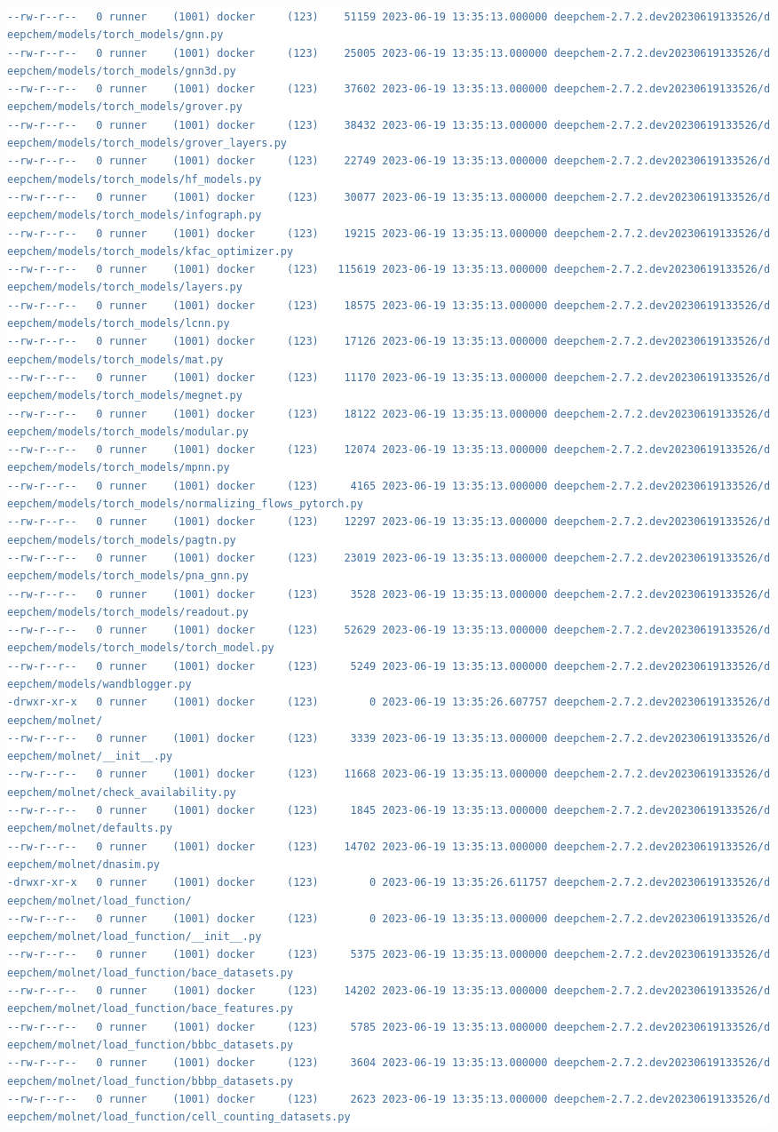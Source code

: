 ```diff
--rw-r--r--   0 runner    (1001) docker     (123)    51159 2023-06-19 13:35:13.000000 deepchem-2.7.2.dev20230619133526/deepchem/models/torch_models/gnn.py
--rw-r--r--   0 runner    (1001) docker     (123)    25005 2023-06-19 13:35:13.000000 deepchem-2.7.2.dev20230619133526/deepchem/models/torch_models/gnn3d.py
--rw-r--r--   0 runner    (1001) docker     (123)    37602 2023-06-19 13:35:13.000000 deepchem-2.7.2.dev20230619133526/deepchem/models/torch_models/grover.py
--rw-r--r--   0 runner    (1001) docker     (123)    38432 2023-06-19 13:35:13.000000 deepchem-2.7.2.dev20230619133526/deepchem/models/torch_models/grover_layers.py
--rw-r--r--   0 runner    (1001) docker     (123)    22749 2023-06-19 13:35:13.000000 deepchem-2.7.2.dev20230619133526/deepchem/models/torch_models/hf_models.py
--rw-r--r--   0 runner    (1001) docker     (123)    30077 2023-06-19 13:35:13.000000 deepchem-2.7.2.dev20230619133526/deepchem/models/torch_models/infograph.py
--rw-r--r--   0 runner    (1001) docker     (123)    19215 2023-06-19 13:35:13.000000 deepchem-2.7.2.dev20230619133526/deepchem/models/torch_models/kfac_optimizer.py
--rw-r--r--   0 runner    (1001) docker     (123)   115619 2023-06-19 13:35:13.000000 deepchem-2.7.2.dev20230619133526/deepchem/models/torch_models/layers.py
--rw-r--r--   0 runner    (1001) docker     (123)    18575 2023-06-19 13:35:13.000000 deepchem-2.7.2.dev20230619133526/deepchem/models/torch_models/lcnn.py
--rw-r--r--   0 runner    (1001) docker     (123)    17126 2023-06-19 13:35:13.000000 deepchem-2.7.2.dev20230619133526/deepchem/models/torch_models/mat.py
--rw-r--r--   0 runner    (1001) docker     (123)    11170 2023-06-19 13:35:13.000000 deepchem-2.7.2.dev20230619133526/deepchem/models/torch_models/megnet.py
--rw-r--r--   0 runner    (1001) docker     (123)    18122 2023-06-19 13:35:13.000000 deepchem-2.7.2.dev20230619133526/deepchem/models/torch_models/modular.py
--rw-r--r--   0 runner    (1001) docker     (123)    12074 2023-06-19 13:35:13.000000 deepchem-2.7.2.dev20230619133526/deepchem/models/torch_models/mpnn.py
--rw-r--r--   0 runner    (1001) docker     (123)     4165 2023-06-19 13:35:13.000000 deepchem-2.7.2.dev20230619133526/deepchem/models/torch_models/normalizing_flows_pytorch.py
--rw-r--r--   0 runner    (1001) docker     (123)    12297 2023-06-19 13:35:13.000000 deepchem-2.7.2.dev20230619133526/deepchem/models/torch_models/pagtn.py
--rw-r--r--   0 runner    (1001) docker     (123)    23019 2023-06-19 13:35:13.000000 deepchem-2.7.2.dev20230619133526/deepchem/models/torch_models/pna_gnn.py
--rw-r--r--   0 runner    (1001) docker     (123)     3528 2023-06-19 13:35:13.000000 deepchem-2.7.2.dev20230619133526/deepchem/models/torch_models/readout.py
--rw-r--r--   0 runner    (1001) docker     (123)    52629 2023-06-19 13:35:13.000000 deepchem-2.7.2.dev20230619133526/deepchem/models/torch_models/torch_model.py
--rw-r--r--   0 runner    (1001) docker     (123)     5249 2023-06-19 13:35:13.000000 deepchem-2.7.2.dev20230619133526/deepchem/models/wandblogger.py
-drwxr-xr-x   0 runner    (1001) docker     (123)        0 2023-06-19 13:35:26.607757 deepchem-2.7.2.dev20230619133526/deepchem/molnet/
--rw-r--r--   0 runner    (1001) docker     (123)     3339 2023-06-19 13:35:13.000000 deepchem-2.7.2.dev20230619133526/deepchem/molnet/__init__.py
--rw-r--r--   0 runner    (1001) docker     (123)    11668 2023-06-19 13:35:13.000000 deepchem-2.7.2.dev20230619133526/deepchem/molnet/check_availability.py
--rw-r--r--   0 runner    (1001) docker     (123)     1845 2023-06-19 13:35:13.000000 deepchem-2.7.2.dev20230619133526/deepchem/molnet/defaults.py
--rw-r--r--   0 runner    (1001) docker     (123)    14702 2023-06-19 13:35:13.000000 deepchem-2.7.2.dev20230619133526/deepchem/molnet/dnasim.py
-drwxr-xr-x   0 runner    (1001) docker     (123)        0 2023-06-19 13:35:26.611757 deepchem-2.7.2.dev20230619133526/deepchem/molnet/load_function/
--rw-r--r--   0 runner    (1001) docker     (123)        0 2023-06-19 13:35:13.000000 deepchem-2.7.2.dev20230619133526/deepchem/molnet/load_function/__init__.py
--rw-r--r--   0 runner    (1001) docker     (123)     5375 2023-06-19 13:35:13.000000 deepchem-2.7.2.dev20230619133526/deepchem/molnet/load_function/bace_datasets.py
--rw-r--r--   0 runner    (1001) docker     (123)    14202 2023-06-19 13:35:13.000000 deepchem-2.7.2.dev20230619133526/deepchem/molnet/load_function/bace_features.py
--rw-r--r--   0 runner    (1001) docker     (123)     5785 2023-06-19 13:35:13.000000 deepchem-2.7.2.dev20230619133526/deepchem/molnet/load_function/bbbc_datasets.py
--rw-r--r--   0 runner    (1001) docker     (123)     3604 2023-06-19 13:35:13.000000 deepchem-2.7.2.dev20230619133526/deepchem/molnet/load_function/bbbp_datasets.py
--rw-r--r--   0 runner    (1001) docker     (123)     2623 2023-06-19 13:35:13.000000 deepchem-2.7.2.dev20230619133526/deepchem/molnet/load_function/cell_counting_datasets.py
```